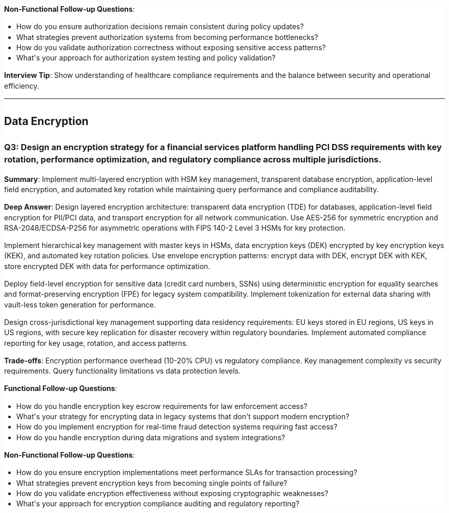 **Non-Functional Follow-up Questions**:
- How do you ensure authorization decisions remain consistent during policy updates?
- What strategies prevent authorization systems from becoming performance bottlenecks?
- How do you validate authorization correctness without exposing sensitive access patterns?
- What's your approach for authorization system testing and policy validation?

**Interview Tip**: Show understanding of healthcare compliance requirements and the balance between security and operational efficiency.

---

## Data Encryption

### Q3: Design an encryption strategy for a financial services platform handling PCI DSS requirements with key rotation, performance optimization, and regulatory compliance across multiple jurisdictions.

**Summary**: Implement multi-layered encryption with HSM key management, transparent database encryption, application-level field encryption, and automated key rotation while maintaining query performance and compliance auditability.

**Deep Answer**:
Design layered encryption architecture: transparent data encryption (TDE) for databases, application-level field encryption for PII/PCI data, and transport encryption for all network communication. Use AES-256 for symmetric encryption and RSA-2048/ECDSA-P256 for asymmetric operations with FIPS 140-2 Level 3 HSMs for key protection.

Implement hierarchical key management with master keys in HSMs, data encryption keys (DEK) encrypted by key encryption keys (KEK), and automated key rotation policies. Use envelope encryption patterns: encrypt data with DEK, encrypt DEK with KEK, store encrypted DEK with data for performance optimization.

Deploy field-level encryption for sensitive data (credit card numbers, SSNs) using deterministic encryption for equality searches and format-preserving encryption (FPE) for legacy system compatibility. Implement tokenization for external data sharing with vault-less token generation for performance.

Design cross-jurisdictional key management supporting data residency requirements: EU keys stored in EU regions, US keys in US regions, with secure key replication for disaster recovery within regulatory boundaries. Implement automated compliance reporting for key usage, rotation, and access patterns.

**Trade-offs**: Encryption performance overhead (10-20% CPU) vs regulatory compliance. Key management complexity vs security requirements. Query functionality limitations vs data protection levels.

**Functional Follow-up Questions**:
- How do you handle encryption key escrow requirements for law enforcement access?
- What's your strategy for encrypting data in legacy systems that don't support modern encryption?
- How do you implement encryption for real-time fraud detection systems requiring fast access?
- How do you handle encryption during data migrations and system integrations?

**Non-Functional Follow-up Questions**:
- How do you ensure encryption implementations meet performance SLAs for transaction processing?
- What strategies prevent encryption keys from becoming single points of failure?
- How do you validate encryption effectiveness without exposing cryptographic weaknesses?
- What's your approach for encryption compliance auditing and regulatory reporting?
